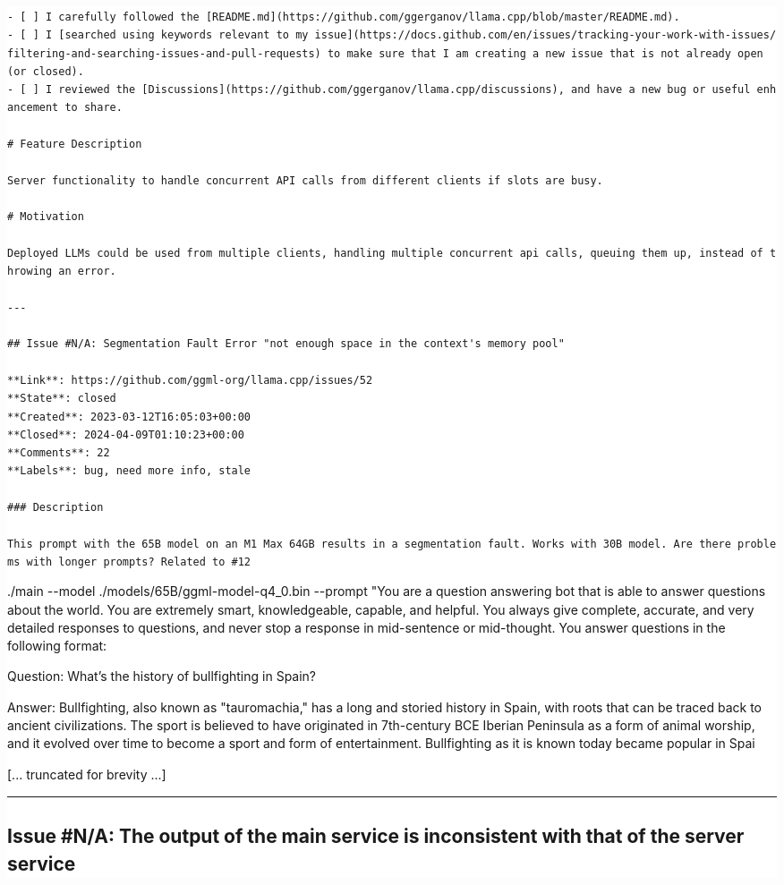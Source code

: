 ```
- [ ] I carefully followed the [README.md](https://github.com/ggerganov/llama.cpp/blob/master/README.md).
- [ ] I [searched using keywords relevant to my issue](https://docs.github.com/en/issues/tracking-your-work-with-issues/filtering-and-searching-issues-and-pull-requests) to make sure that I am creating a new issue that is not already open (or closed).
- [ ] I reviewed the [Discussions](https://github.com/ggerganov/llama.cpp/discussions), and have a new bug or useful enhancement to share.

# Feature Description

Server functionality to handle concurrent API calls from different clients if slots are busy.

# Motivation

Deployed LLMs could be used from multiple clients, handling multiple concurrent api calls, queuing them up, instead of throwing an error.

---

## Issue #N/A: Segmentation Fault Error "not enough space in the context's memory pool"

**Link**: https://github.com/ggml-org/llama.cpp/issues/52
**State**: closed
**Created**: 2023-03-12T16:05:03+00:00
**Closed**: 2024-04-09T01:10:23+00:00
**Comments**: 22
**Labels**: bug, need more info, stale

### Description

This prompt with the 65B model on an M1 Max 64GB results in a segmentation fault. Works with 30B model. Are there problems with longer prompts? Related to #12 

```
./main --model ./models/65B/ggml-model-q4_0.bin --prompt "You are a question answering bot that is able to answer questions about the world. You are extremely smart, knowledgeable, capable, and helpful. You always give complete, accurate, and very detailed responses to questions, and never stop a response in mid-sentence or mid-thought. You answer questions in the following format:

Question: What’s the history of bullfighting in Spain?

Answer: Bullfighting, also known as "tauromachia," has a long and storied history in Spain, with roots that can be traced back to ancient civilizations. The sport is believed to have originated in 7th-century BCE Iberian Peninsula as a form of animal worship, and it evolved over time to become a sport and form of entertainment. Bullfighting as it is known today became popular in Spai

[... truncated for brevity ...]

---

## Issue #N/A: The output of the main service is inconsistent with that of the server service
